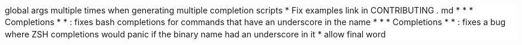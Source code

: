 global
args
multiple
times
when
generating
multiple
completion
scripts
*
Fix
examples
link
in
CONTRIBUTING
.
md
*
*
*
Completions
*
*
:
fixes
bash
completions
for
commands
that
have
an
underscore
in
the
name
*
*
*
Completions
*
*
:
fixes
a
bug
where
ZSH
completions
would
panic
if
the
binary
name
had
an
underscore
in
it
*
allow
final
word